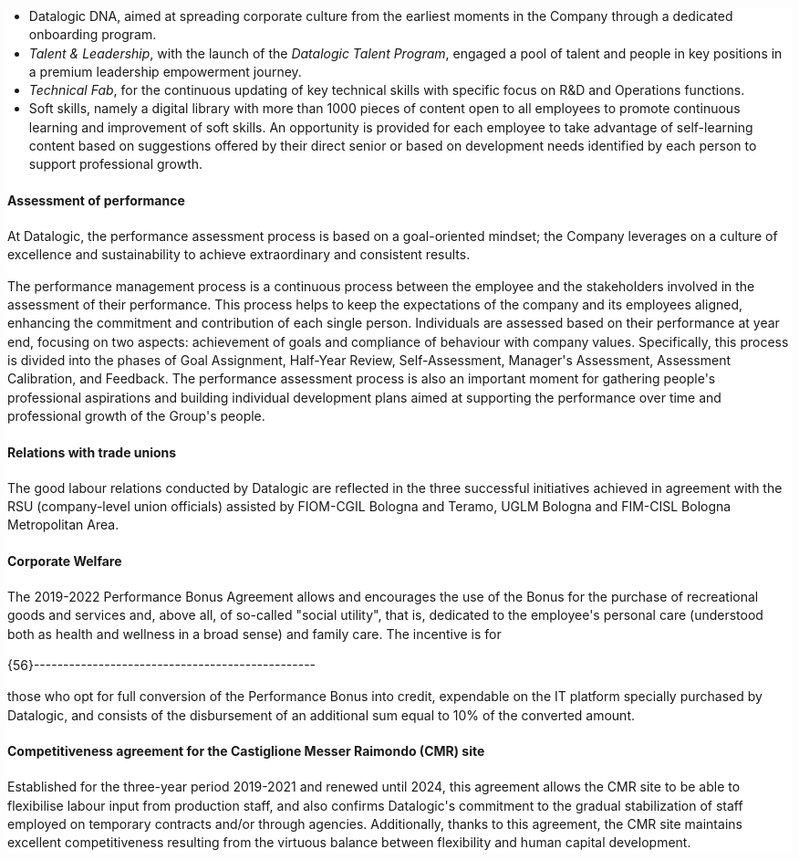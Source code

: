 - Datalogic DNA, aimed at spreading corporate culture from the earliest moments in the Company through a dedicated onboarding program.
- *Talent & Leadership*, with the launch of the *Datalogic Talent Program*, engaged a pool of talent and people in key positions in a premium leadership empowerment journey.
- *Technical Fab*, for the continuous updating of key technical skills with specific focus on R&D and Operations functions.
- Soft skills, namely a digital library with more than 1000 pieces of content open to all employees to promote continuous learning and improvement of soft skills. An opportunity is provided for each employee to take advantage of self-learning content based on suggestions offered by their direct senior or based on development needs identified by each person to support professional growth.

#### **Assessment of performance**

At Datalogic, the performance assessment process is based on a goal-oriented mindset; the Company leverages on a culture of excellence and sustainability to achieve extraordinary and consistent results.

The performance management process is a continuous process between the employee and the stakeholders involved in the assessment of their performance. This process helps to keep the expectations of the company and its employees aligned, enhancing the commitment and contribution of each single person. Individuals are assessed based on their performance at year end, focusing on two aspects: achievement of goals and compliance of behaviour with company values. Specifically, this process is divided into the phases of Goal Assignment, Half-Year Review, Self-Assessment, Manager's Assessment, Assessment Calibration, and Feedback. The performance assessment process is also an important moment for gathering people's professional aspirations and building individual development plans aimed at supporting the performance over time and professional growth of the Group's people.

#### **Relations with trade unions**

The good labour relations conducted by Datalogic are reflected in the three successful initiatives achieved in agreement with the RSU (company-level union officials) assisted by FIOM-CGIL Bologna and Teramo, UGLM Bologna and FIM-CISL Bologna Metropolitan Area.

#### **Corporate Welfare**

The 2019-2022 Performance Bonus Agreement allows and encourages the use of the Bonus for the purchase of recreational goods and services and, above all, of so-called "social utility", that is, dedicated to the employee's personal care (understood both as health and wellness in a broad sense) and family care. The incentive is for

{56}------------------------------------------------

those who opt for full conversion of the Performance Bonus into credit, expendable on the IT platform specially purchased by Datalogic, and consists of the disbursement of an additional sum equal to 10% of the converted amount.

#### **Competitiveness agreement for the Castiglione Messer Raimondo (CMR) site**

Established for the three-year period 2019-2021 and renewed until 2024, this agreement allows the CMR site to be able to flexibilise labour input from production staff, and also confirms Datalogic's commitment to the gradual stabilization of staff employed on temporary contracts and/or through agencies. Additionally, thanks to this agreement, the CMR site maintains excellent competitiveness resulting from the virtuous balance between flexibility and human capital development.
